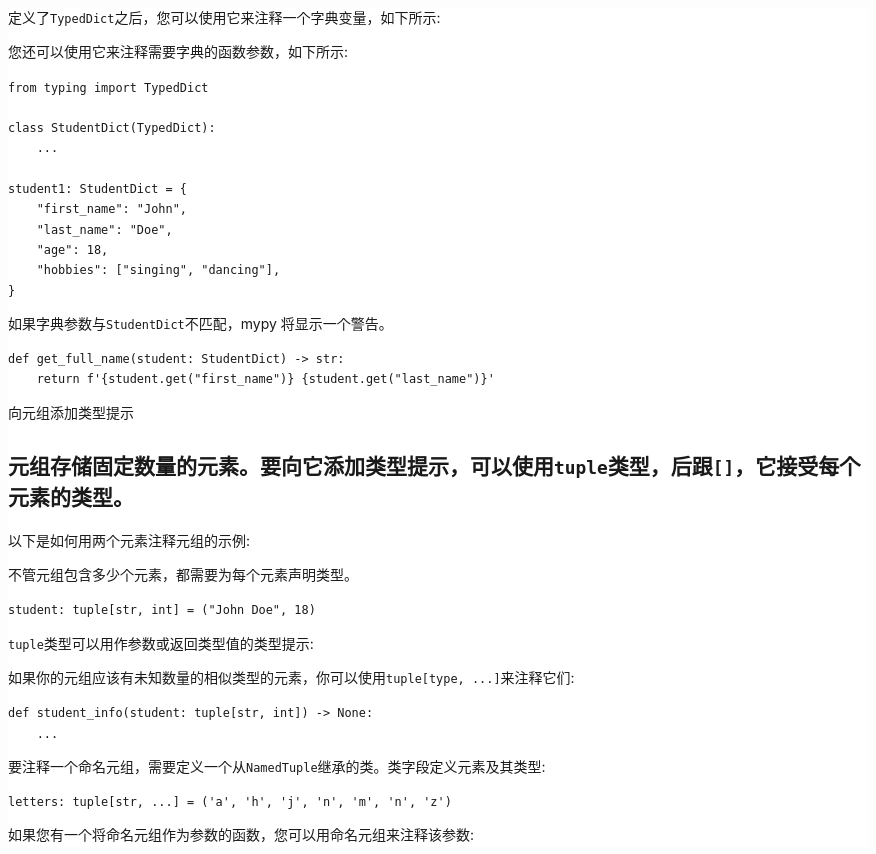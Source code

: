 定义了`TypedDict`之后，您可以使用它来注释一个字典变量，如下所示:

您还可以使用它来注释需要字典的函数参数，如下所示:

```
from typing import TypedDict

class StudentDict(TypedDict):
    ...

student1: StudentDict = {
    "first_name": "John",
    "last_name": "Doe",
    "age": 18,
    "hobbies": ["singing", "dancing"],
}

```

如果字典参数与`StudentDict`不匹配，mypy 将显示一个警告。

```
def get_full_name(student: StudentDict) -> str:
    return f'{student.get("first_name")} {student.get("last_name")}'

```

向元组添加类型提示

## 元组存储固定数量的元素。要向它添加类型提示，可以使用`tuple`类型，后跟`[]`，它接受每个元素的类型。

以下是如何用两个元素注释元组的示例:

不管元组包含多少个元素，都需要为每个元素声明类型。

```
student: tuple[str, int] = ("John Doe", 18)

```

`tuple`类型可以用作参数或返回类型值的类型提示:

如果你的元组应该有未知数量的相似类型的元素，你可以使用`tuple[type, ...]`来注释它们:

```
def student_info(student: tuple[str, int]) -> None:
    ...

```

要注释一个命名元组，需要定义一个从`NamedTuple`继承的类。类字段定义元素及其类型:

```
letters: tuple[str, ...] = ('a', 'h', 'j', 'n', 'm', 'n', 'z')

```

如果您有一个将命名元组作为参数的函数，您可以用命名元组来注释该参数:
